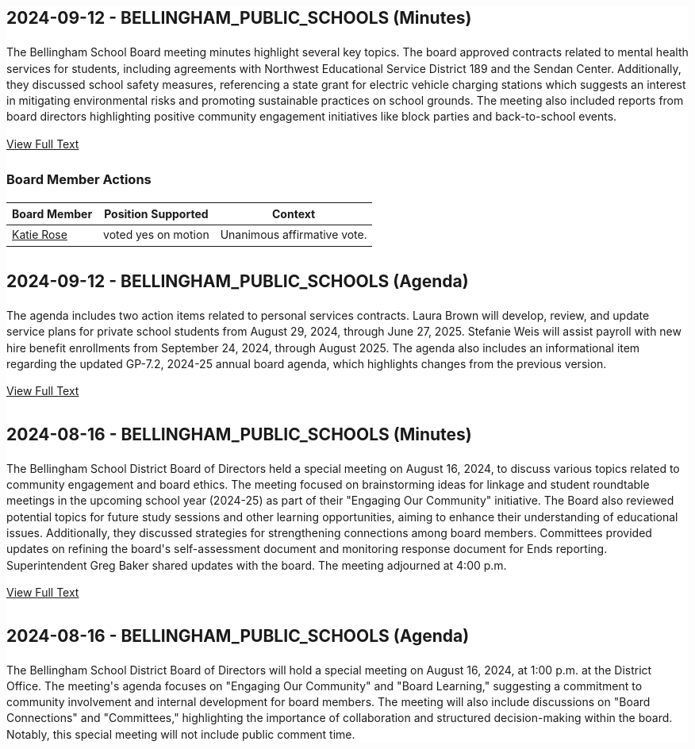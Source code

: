 ## 2024-09-12 - BELLINGHAM_PUBLIC_SCHOOLS (Minutes)

The Bellingham School Board meeting minutes highlight several key topics.  The board approved contracts related to mental health services for students, including agreements with Northwest Educational Service District 189 and the Sendan Center. Additionally, they discussed school safety measures, referencing a state grant for electric vehicle charging stations which suggests an interest in mitigating environmental risks and promoting sustainable practices on school grounds. The meeting also included reports from board directors highlighting positive community engagement initiatives like block parties and back-to-school events.

[View Full Text](https://raw.githubusercontent.com/VoronoiPerspectives/WashingtonStateSchoolBoardExplorer/refs/heads/main/data/countries/usa/states/wa/counties/whatcom/school_boards/bellingham_public_schools/2024/2024-09-12-minutes.txt)

### Board Member Actions

| Board Member | Position Supported | Context |
|--------------|--------------------|---------|
| [Katie Rose](board_member_319.md) | voted yes on motion | Unanimous affirmative vote. |

## 2024-09-12 - BELLINGHAM_PUBLIC_SCHOOLS (Agenda)

The agenda includes two action items related to personal services contracts. Laura Brown will develop, review, and update service plans for private school students from August 29, 2024, through June 27, 2025. Stefanie Weis will assist payroll with new hire benefit enrollments from September 24, 2024, through August 2025.  The agenda also includes an informational item regarding the updated GP-7.2, 2024-25 annual board agenda, which highlights changes from the previous version.

[View Full Text](https://raw.githubusercontent.com/VoronoiPerspectives/WashingtonStateSchoolBoardExplorer/refs/heads/main/data/countries/usa/states/wa/counties/whatcom/school_boards/bellingham_public_schools/2024/2024-09-12-agenda.txt)

## 2024-08-16 - BELLINGHAM_PUBLIC_SCHOOLS (Minutes)

The Bellingham School District Board of Directors held a special meeting on August 16, 2024, to discuss various topics related to community engagement and board ethics.  The meeting focused on brainstorming ideas for linkage and student roundtable meetings in the upcoming school year (2024-25) as part of their "Engaging Our Community" initiative. The Board also reviewed potential topics for future study sessions and other learning opportunities, aiming to enhance their understanding of educational issues. Additionally, they discussed strategies for strengthening connections among board members.  Committees provided updates on refining the board's self-assessment document and monitoring response document for Ends reporting. Superintendent Greg Baker shared updates with the board. The meeting adjourned at 4:00 p.m.

[View Full Text](https://raw.githubusercontent.com/VoronoiPerspectives/WashingtonStateSchoolBoardExplorer/refs/heads/main/data/countries/usa/states/wa/counties/whatcom/school_boards/bellingham_public_schools/2024/2024-08-16-minutes.txt)

## 2024-08-16 - BELLINGHAM_PUBLIC_SCHOOLS (Agenda)

The Bellingham School District Board of Directors will hold a special meeting on August 16, 2024, at 1:00 p.m. at the District Office.  The meeting's agenda focuses on "Engaging Our Community" and "Board Learning," suggesting a commitment to community involvement and internal development for board members. The meeting will also include discussions on "Board Connections" and "Committees," highlighting the importance of collaboration and structured decision-making within the board. Notably, this special meeting will not include public comment time.
